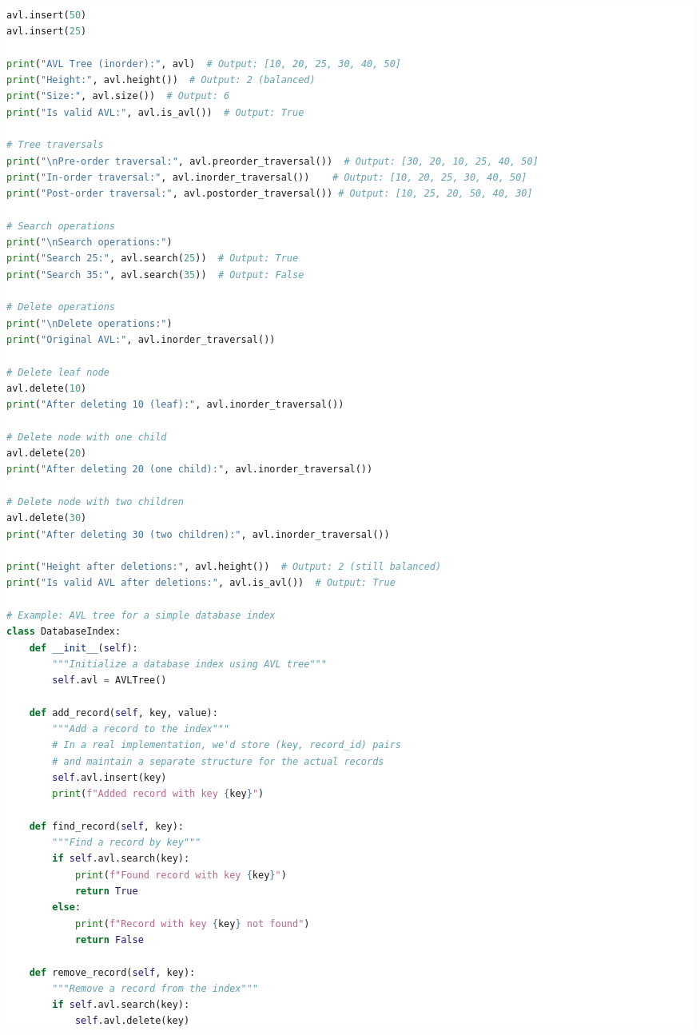 ```python
avl.insert(50)
avl.insert(25)

print("AVL Tree (inorder):", avl)  # Output: [10, 20, 25, 30, 40, 50]
print("Height:", avl.height())  # Output: 2 (balanced)
print("Size:", avl.size())  # Output: 6
print("Is valid AVL:", avl.is_avl())  # Output: True

# Tree traversals
print("\nPre-order traversal:", avl.preorder_traversal())  # Output: [30, 20, 10, 25, 40, 50]
print("In-order traversal:", avl.inorder_traversal())    # Output: [10, 20, 25, 30, 40, 50]
print("Post-order traversal:", avl.postorder_traversal()) # Output: [10, 25, 20, 50, 40, 30]

# Search operations
print("\nSearch operations:")
print("Search 25:", avl.search(25))  # Output: True
print("Search 35:", avl.search(35))  # Output: False

# Delete operations
print("\nDelete operations:")
print("Original AVL:", avl.inorder_traversal())

# Delete leaf node
avl.delete(10)
print("After deleting 10 (leaf):", avl.inorder_traversal())

# Delete node with one child
avl.delete(20)
print("After deleting 20 (one child):", avl.inorder_traversal())

# Delete node with two children
avl.delete(30)
print("After deleting 30 (two children):", avl.inorder_traversal())

print("Height after deletions:", avl.height())  # Output: 2 (still balanced)
print("Is valid AVL after deletions:", avl.is_avl())  # Output: True

# Example: AVL tree for a simple database index
class DatabaseIndex:
    def __init__(self):
        """Initialize a database index using AVL tree"""
        self.avl = AVLTree()
    
    def add_record(self, key, value):
        """Add a record to the index"""
        # In a real implementation, we'd store (key, record_id) pairs
        # and maintain a separate structure for the actual records
        self.avl.insert(key)
        print(f"Added record with key {key}")
    
    def find_record(self, key):
        """Find a record by key"""
        if self.avl.search(key):
            print(f"Found record with key {key}")
            return True
        else:
            print(f"Record with key {key} not found")
            return False
    
    def remove_record(self, key):
        """Remove a record from the index"""
        if self.avl.search(key):
            self.avl.delete(key)
```